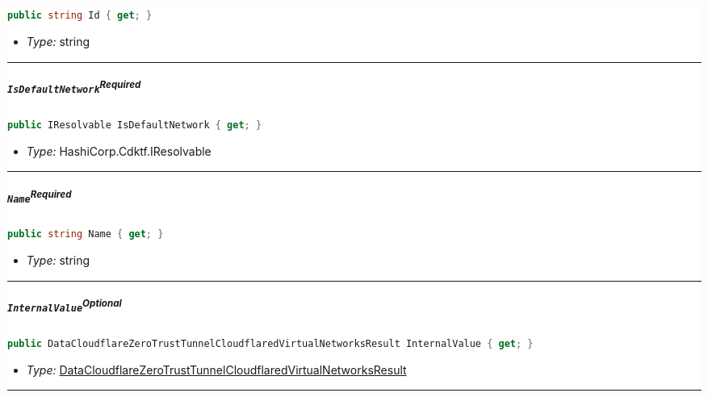 ```csharp
public string Id { get; }
```

- *Type:* string

---

##### `IsDefaultNetwork`<sup>Required</sup> <a name="IsDefaultNetwork" id="@cdktf/provider-cloudflare.dataCloudflareZeroTrustTunnelCloudflaredVirtualNetworks.DataCloudflareZeroTrustTunnelCloudflaredVirtualNetworksResultOutputReference.property.isDefaultNetwork"></a>

```csharp
public IResolvable IsDefaultNetwork { get; }
```

- *Type:* HashiCorp.Cdktf.IResolvable

---

##### `Name`<sup>Required</sup> <a name="Name" id="@cdktf/provider-cloudflare.dataCloudflareZeroTrustTunnelCloudflaredVirtualNetworks.DataCloudflareZeroTrustTunnelCloudflaredVirtualNetworksResultOutputReference.property.name"></a>

```csharp
public string Name { get; }
```

- *Type:* string

---

##### `InternalValue`<sup>Optional</sup> <a name="InternalValue" id="@cdktf/provider-cloudflare.dataCloudflareZeroTrustTunnelCloudflaredVirtualNetworks.DataCloudflareZeroTrustTunnelCloudflaredVirtualNetworksResultOutputReference.property.internalValue"></a>

```csharp
public DataCloudflareZeroTrustTunnelCloudflaredVirtualNetworksResult InternalValue { get; }
```

- *Type:* <a href="#@cdktf/provider-cloudflare.dataCloudflareZeroTrustTunnelCloudflaredVirtualNetworks.DataCloudflareZeroTrustTunnelCloudflaredVirtualNetworksResult">DataCloudflareZeroTrustTunnelCloudflaredVirtualNetworksResult</a>

---



